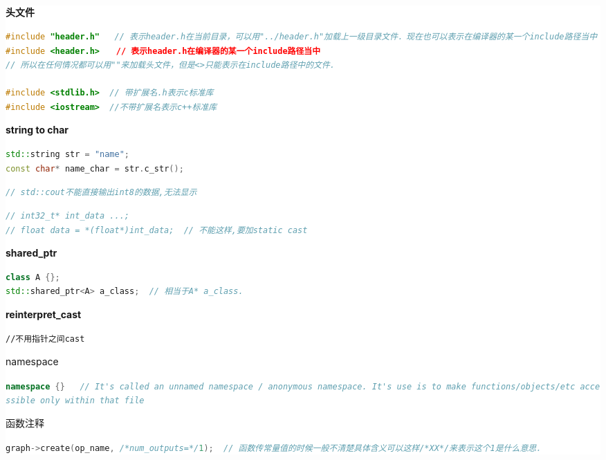 
**头文件**

```c++
#include "header.h"   // 表示header.h在当前目录，可以用"../header.h"加载上一级目录文件．现在也可以表示在编译器的某一个include路径当中
#include <header.h>　　// 表示header.h在编译器的某一个include路径当中
// 所以在任何情况都可以用""来加载头文件，但是<>只能表示在include路径中的文件．

#include <stdlib.h>  // 带扩展名.h表示c标准库
#include <iostream>  //不带扩展名表示c++标准库
```



**string to char**

```c++
std::string str = "name";
const char* name_char = str.c_str();
```

```c++
// std::cout不能直接输出int8的数据,无法显示
```



```c++
// int32_t* int_data ...;
// float data = *(float*)int_data;  // 不能这样,要加static cast
```



**shared_ptr**

```c++
class A {};
std::shared_ptr<A> a_class;  // 相当于A* a_class.
```



**reinterpret_cast**

```
//不用指针之间cast
```



namespace

```c++
namespace {}   // It's called an unnamed namespace / anonymous namespace. It's use is to make functions/objects/etc accessible only within that file
```



函数注释

```c++
graph->create(op_name, /*num_outputs=*/1);  // 函数传常量值的时候一般不清楚具体含义可以这样/*XX*/来表示这个1是什么意思．
```
